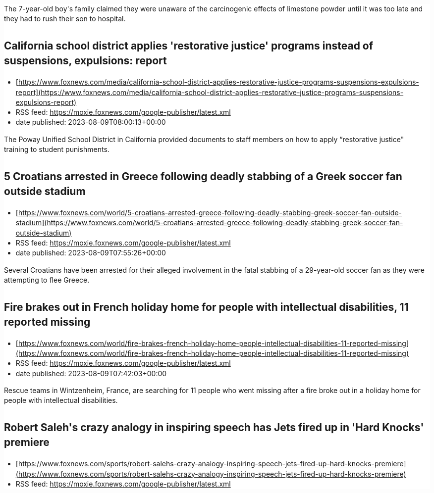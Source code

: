 The 7-year-old boy&apos;s family claimed they were unaware of the carcinogenic effects of limestone powder until it was too late and they had to rush their son to hospital.

## California school district applies 'restorative justice' programs instead of suspensions, expulsions: report
 - [https://www.foxnews.com/media/california-school-district-applies-restorative-justice-programs-suspensions-expulsions-report](https://www.foxnews.com/media/california-school-district-applies-restorative-justice-programs-suspensions-expulsions-report)
 - RSS feed: https://moxie.foxnews.com/google-publisher/latest.xml
 - date published: 2023-08-09T08:00:13+00:00

The Poway Unified School District in California provided documents to staff members on how to apply “restorative justice&quot; training to student punishments.

## 5 Croatians arrested in Greece following deadly stabbing of a Greek soccer fan outside stadium
 - [https://www.foxnews.com/world/5-croatians-arrested-greece-following-deadly-stabbing-greek-soccer-fan-outside-stadium](https://www.foxnews.com/world/5-croatians-arrested-greece-following-deadly-stabbing-greek-soccer-fan-outside-stadium)
 - RSS feed: https://moxie.foxnews.com/google-publisher/latest.xml
 - date published: 2023-08-09T07:55:26+00:00

Several Croatians have been arrested for their alleged involvement in the fatal stabbing of a 29-year-old soccer fan as they were attempting to flee Greece.

## Fire brakes out in French holiday home for people with intellectual disabilities, 11 reported missing
 - [https://www.foxnews.com/world/fire-brakes-french-holiday-home-people-intellectual-disabilities-11-reported-missing](https://www.foxnews.com/world/fire-brakes-french-holiday-home-people-intellectual-disabilities-11-reported-missing)
 - RSS feed: https://moxie.foxnews.com/google-publisher/latest.xml
 - date published: 2023-08-09T07:42:03+00:00

Rescue teams in Wintzenheim, France, are searching for 11 people who went missing after a fire broke out in a holiday home for people with intellectual disabilities.

## Robert Saleh's crazy analogy in inspiring speech has Jets fired up in 'Hard Knocks' premiere
 - [https://www.foxnews.com/sports/robert-salehs-crazy-analogy-inspiring-speech-jets-fired-up-hard-knocks-premiere](https://www.foxnews.com/sports/robert-salehs-crazy-analogy-inspiring-speech-jets-fired-up-hard-knocks-premiere)
 - RSS feed: https://moxie.foxnews.com/google-publisher/latest.xml
